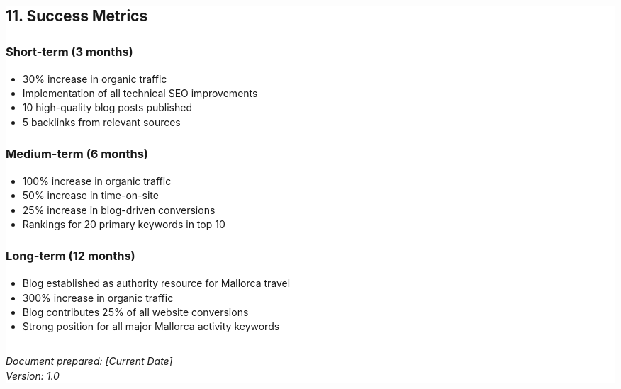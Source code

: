 
## 11. Success Metrics

### Short-term (3 months)
- 30% increase in organic traffic
- Implementation of all technical SEO improvements
- 10 high-quality blog posts published
- 5 backlinks from relevant sources

### Medium-term (6 months)
- 100% increase in organic traffic
- 50% increase in time-on-site
- 25% increase in blog-driven conversions
- Rankings for 20 primary keywords in top 10

### Long-term (12 months)
- Blog established as authority resource for Mallorca travel
- 300% increase in organic traffic
- Blog contributes 25% of all website conversions
- Strong position for all major Mallorca activity keywords

---

*Document prepared: [Current Date]*  
*Version: 1.0* 
